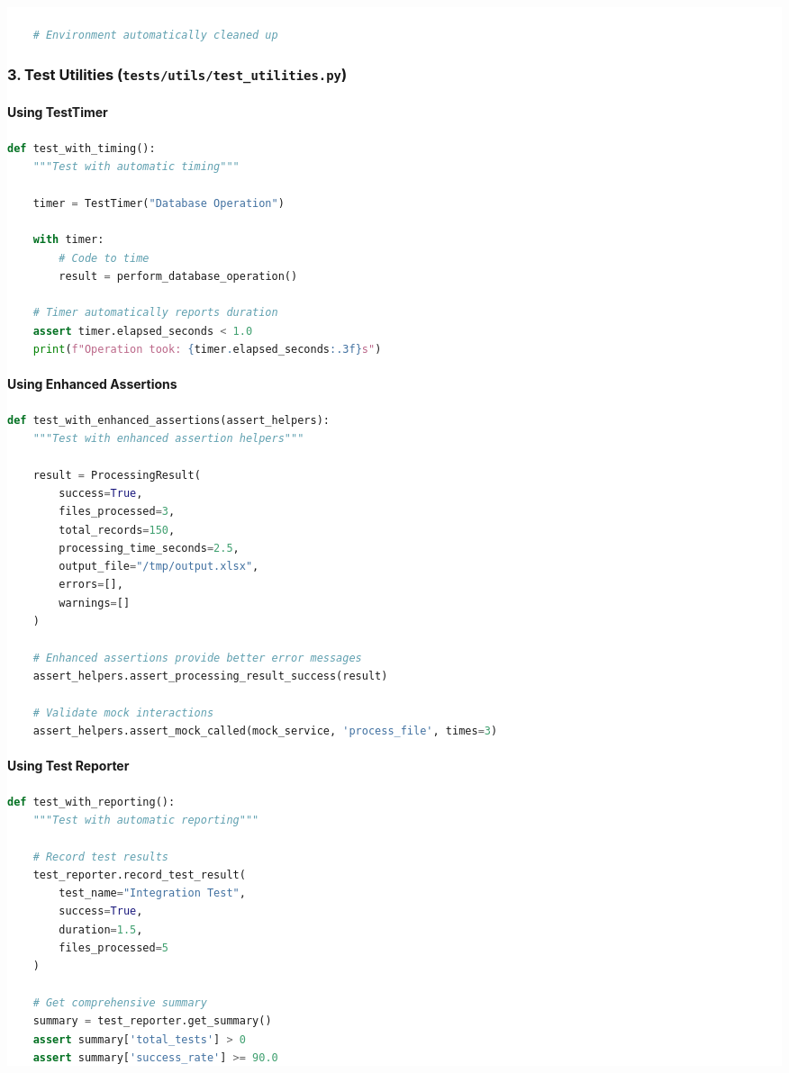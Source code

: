 ```python
    
    # Environment automatically cleaned up
```

### **3. Test Utilities (`tests/utils/test_utilities.py`)**

#### **Using TestTimer**

```python
def test_with_timing():
    """Test with automatic timing"""
    
    timer = TestTimer("Database Operation")
    
    with timer:
        # Code to time
        result = perform_database_operation()
    
    # Timer automatically reports duration
    assert timer.elapsed_seconds < 1.0
    print(f"Operation took: {timer.elapsed_seconds:.3f}s")
```

#### **Using Enhanced Assertions**

```python
def test_with_enhanced_assertions(assert_helpers):
    """Test with enhanced assertion helpers"""
    
    result = ProcessingResult(
        success=True,
        files_processed=3,
        total_records=150,
        processing_time_seconds=2.5,
        output_file="/tmp/output.xlsx",
        errors=[],
        warnings=[]
    )
    
    # Enhanced assertions provide better error messages
    assert_helpers.assert_processing_result_success(result)
    
    # Validate mock interactions
    assert_helpers.assert_mock_called(mock_service, 'process_file', times=3)
```

#### **Using Test Reporter**

```python
def test_with_reporting():
    """Test with automatic reporting"""
    
    # Record test results
    test_reporter.record_test_result(
        test_name="Integration Test",
        success=True,
        duration=1.5,
        files_processed=5
    )
    
    # Get comprehensive summary
    summary = test_reporter.get_summary()
    assert summary['total_tests'] > 0
    assert summary['success_rate'] >= 90.0
```

